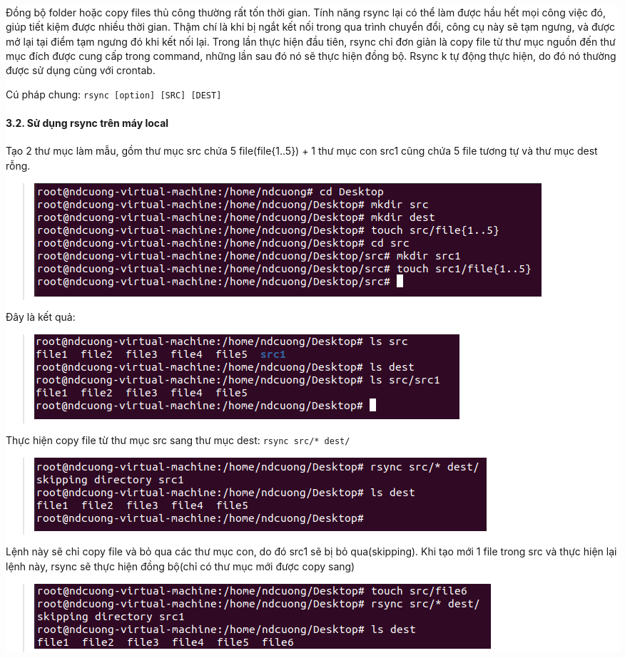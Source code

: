 Đồng bộ folder hoặc copy files thủ công thường rất tốn thời gian. Tính năng rsync lại có thể làm được hầu hết mọi công việc đó, giúp tiết kiệm được nhiều thời gian. Thậm chí là khi bị ngắt kết nối trong qua trình chuyển đổi, công cụ này sẽ tạm ngưng, và được mở lại tại điểm tạm ngưng đó khi kết nối lại. Trong lần thực hiện đầu tiên, rsync chỉ đơn giản là copy file từ thư mục nguồn đến thư mục đích được cung cấp trong command, những lần sau đó nó sẽ thực hiện đồng bộ. Rsync k tự động thực hiện, do đó nó thường được sử dụng cùng với crontab.

Cú pháp chung: `rsync [option] [SRC] [DEST]`

#### 3.2. Sử dụng rsync trên máy local
   Tạo 2 thư mục làm mẫu, gồm thư mục src chứa 5 file(file{1..5}) + 1 thư mục con src1 cũng chứa 5 file tương tự và thư mục dest rỗng.

   > ![](../images/report2/mkdir.png)

   Đây là kết quả:

   > ![](../images/report2/ls.png)

   Thực hiện copy file từ thư mục src sang thư mục dest: `rsync src/* dest/`

   > ![](../images/report2/rsync1.png)

   Lệnh này sẽ chỉ copy file và bỏ qua các thư mục con, do đó src1 sẽ bị bỏ qua(skipping). Khi tạo mới 1 file trong src và thực hiện lại lệnh này, rsync sẽ thực hiện đồng bộ(chỉ có thư mục mới được copy sang)

   > ![](../images/report2/rsync2.png)
